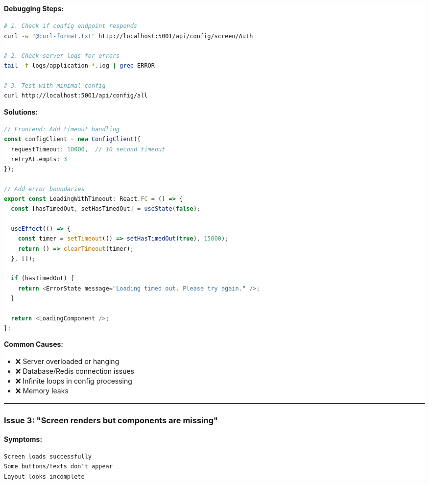 **Debugging Steps:**

```bash
# 1. Check if config endpoint responds
curl -w "@curl-format.txt" http://localhost:5001/api/config/screen/Auth

# 2. Check server logs for errors
tail -f logs/application-*.log | grep ERROR

# 3. Test with minimal config
curl http://localhost:5001/api/config/all
```

**Solutions:**

```typescript
// Frontend: Add timeout handling
const configClient = new ConfigClient({
  requestTimeout: 10000,  // 10 second timeout
  retryAttempts: 3
});

// Add error boundaries
export const LoadingWithTimeout: React.FC = () => {
  const [hasTimedOut, setHasTimedOut] = useState(false);

  useEffect(() => {
    const timer = setTimeout(() => setHasTimedOut(true), 15000);
    return () => clearTimeout(timer);
  }, []);

  if (hasTimedOut) {
    return <ErrorState message="Loading timed out. Please try again." />;
  }

  return <LoadingComponent />;
};
```

**Common Causes:**

- ❌ Server overloaded or hanging
- ❌ Database/Redis connection issues
- ❌ Infinite loops in config processing
- ❌ Memory leaks

---

### Issue 3: "Screen renders but components are missing"

**Symptoms:**

```
Screen loads successfully
Some buttons/texts don't appear
Layout looks incomplete
```
